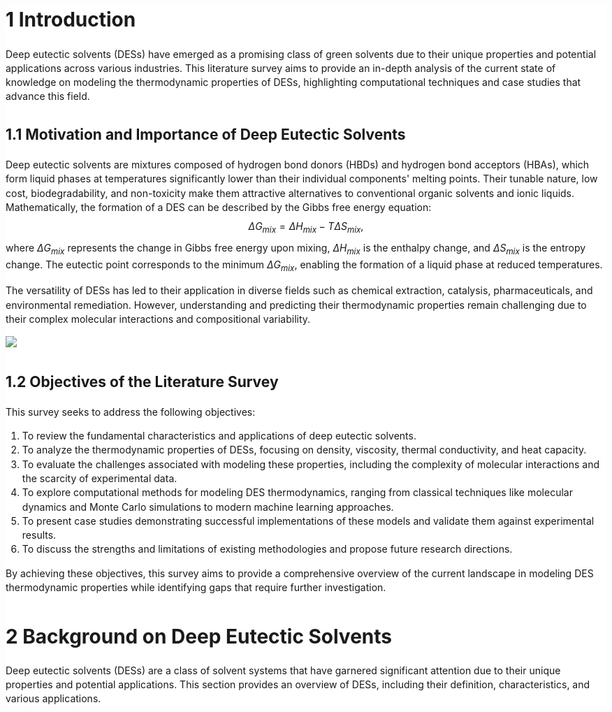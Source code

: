 # 1 Introduction
Deep eutectic solvents (DESs) have emerged as a promising class of green solvents due to their unique properties and potential applications across various industries. This literature survey aims to provide an in-depth analysis of the current state of knowledge on modeling the thermodynamic properties of DESs, highlighting computational techniques and case studies that advance this field.

## 1.1 Motivation and Importance of Deep Eutectic Solvents
Deep eutectic solvents are mixtures composed of hydrogen bond donors (HBDs) and hydrogen bond acceptors (HBAs), which form liquid phases at temperatures significantly lower than their individual components' melting points. Their tunable nature, low cost, biodegradability, and non-toxicity make them attractive alternatives to conventional organic solvents and ionic liquids. Mathematically, the formation of a DES can be described by the Gibbs free energy equation:
$$
\Delta G_{mix} = \Delta H_{mix} - T\Delta S_{mix},
$$
where $\Delta G_{mix}$ represents the change in Gibbs free energy upon mixing, $\Delta H_{mix}$ is the enthalpy change, and $\Delta S_{mix}$ is the entropy change. The eutectic point corresponds to the minimum $\Delta G_{mix}$, enabling the formation of a liquid phase at reduced temperatures.

The versatility of DESs has led to their application in diverse fields such as chemical extraction, catalysis, pharmaceuticals, and environmental remediation. However, understanding and predicting their thermodynamic properties remain challenging due to their complex molecular interactions and compositional variability.

![](placeholder_for_DES_structure)

## 1.2 Objectives of the Literature Survey
This survey seeks to address the following objectives:
1. To review the fundamental characteristics and applications of deep eutectic solvents.
2. To analyze the thermodynamic properties of DESs, focusing on density, viscosity, thermal conductivity, and heat capacity.
3. To evaluate the challenges associated with modeling these properties, including the complexity of molecular interactions and the scarcity of experimental data.
4. To explore computational methods for modeling DES thermodynamics, ranging from classical techniques like molecular dynamics and Monte Carlo simulations to modern machine learning approaches.
5. To present case studies demonstrating successful implementations of these models and validate them against experimental results.
6. To discuss the strengths and limitations of existing methodologies and propose future research directions.

By achieving these objectives, this survey aims to provide a comprehensive overview of the current landscape in modeling DES thermodynamic properties while identifying gaps that require further investigation.

# 2 Background on Deep Eutectic Solvents

Deep eutectic solvents (DESs) are a class of solvent systems that have garnered significant attention due to their unique properties and potential applications. This section provides an overview of DESs, including their definition, characteristics, and various applications.
